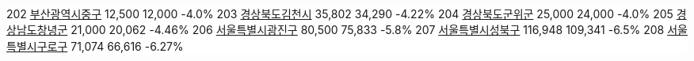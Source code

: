   <tr class="item">
    <td>202</td>
    <td><a href="/apt/부산광역시중구">부산광역시중구</a></td>
    <td>12,500</td>
    <td>12,000</td>
    <td>-4.0%</td>
  </tr>

  <tr class="item">
    <td>203</td>
    <td><a href="/apt/경상북도김천시">경상북도김천시</a></td>
    <td>35,802</td>
    <td>34,290</td>
    <td>-4.22%</td>
  </tr>

  <tr class="item">
    <td>204</td>
    <td><a href="/apt/경상북도군위군">경상북도군위군</a></td>
    <td>25,000</td>
    <td>24,000</td>
    <td>-4.0%</td>
  </tr>

  <tr class="item">
    <td>205</td>
    <td><a href="/apt/경상남도창녕군">경상남도창녕군</a></td>
    <td>21,000</td>
    <td>20,062</td>
    <td>-4.46%</td>
  </tr>

  <tr class="item">
    <td>206</td>
    <td><a href="/apt/서울특별시광진구">서울특별시광진구</a></td>
    <td>80,500</td>
    <td>75,833</td>
    <td>-5.8%</td>
  </tr>

  <tr class="item">
    <td>207</td>
    <td><a href="/apt/서울특별시성북구">서울특별시성북구</a></td>
    <td>116,948</td>
    <td>109,341</td>
    <td>-6.5%</td>
  </tr>

  <tr class="item">
    <td>208</td>
    <td><a href="/apt/서울특별시구로구">서울특별시구로구</a></td>
    <td>71,074</td>
    <td>66,616</td>
    <td>-6.27%</td>
  </tr>
